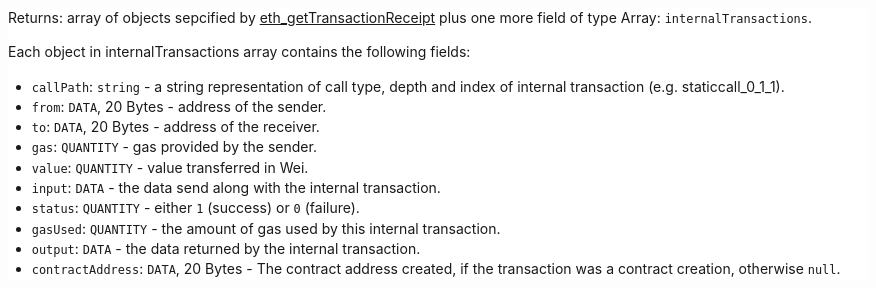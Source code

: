 Returns: array of objects sepcified by [eth_getTransactionReceipt](https://eth.wiki/json-rpc/API#eth_getTransactionReceipt) plus one more field of type Array: `internalTransactions`. 

Each object in internalTransactions array contains the following fields:

* `callPath`: `string` - a string representation of call type, depth and index of internal transaction (e.g. staticcall_0_1_1).
* `from`: `DATA`, 20 Bytes - address of the sender.
* `to`: `DATA`, 20 Bytes - address of the receiver.
* `gas`: `QUANTITY` - gas provided by the sender.
* `value`: `QUANTITY` - value transferred in Wei.
* `input`: `DATA` - the data send along with the internal transaction.
* `status`: `QUANTITY` - either `1` (success) or `0` (failure).
* `gasUsed`: `QUANTITY` - the amount of gas used by this internal transaction.
* `output`: `DATA` - the data returned by the internal transaction.
* `contractAddress`:  `DATA`, 20 Bytes - The contract address created, if the transaction was a contract creation, otherwise `null`.

